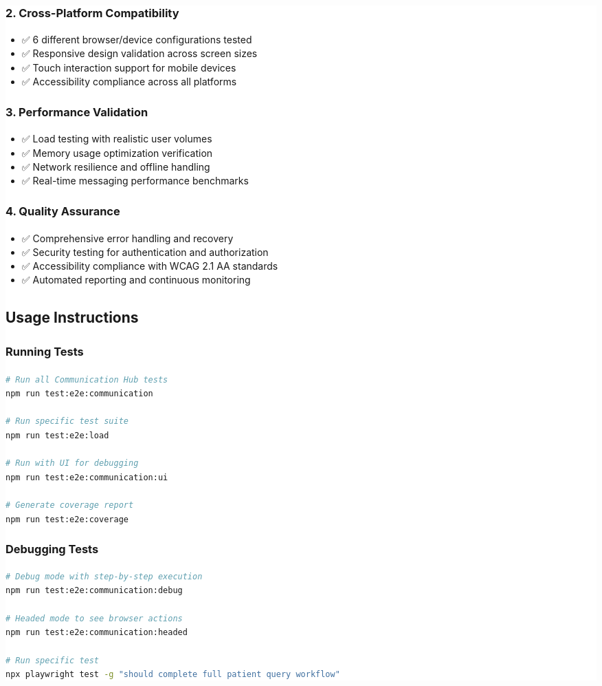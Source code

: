 ### 2. Cross-Platform Compatibility

- ✅ 6 different browser/device configurations tested
- ✅ Responsive design validation across screen sizes
- ✅ Touch interaction support for mobile devices
- ✅ Accessibility compliance across all platforms

### 3. Performance Validation

- ✅ Load testing with realistic user volumes
- ✅ Memory usage optimization verification
- ✅ Network resilience and offline handling
- ✅ Real-time messaging performance benchmarks

### 4. Quality Assurance

- ✅ Comprehensive error handling and recovery
- ✅ Security testing for authentication and authorization
- ✅ Accessibility compliance with WCAG 2.1 AA standards
- ✅ Automated reporting and continuous monitoring

## Usage Instructions

### Running Tests

```bash
# Run all Communication Hub tests
npm run test:e2e:communication

# Run specific test suite
npm run test:e2e:load

# Run with UI for debugging
npm run test:e2e:communication:ui

# Generate coverage report
npm run test:e2e:coverage
```

### Debugging Tests

```bash
# Debug mode with step-by-step execution
npm run test:e2e:communication:debug

# Headed mode to see browser actions
npm run test:e2e:communication:headed

# Run specific test
npx playwright test -g "should complete full patient query workflow"
```
